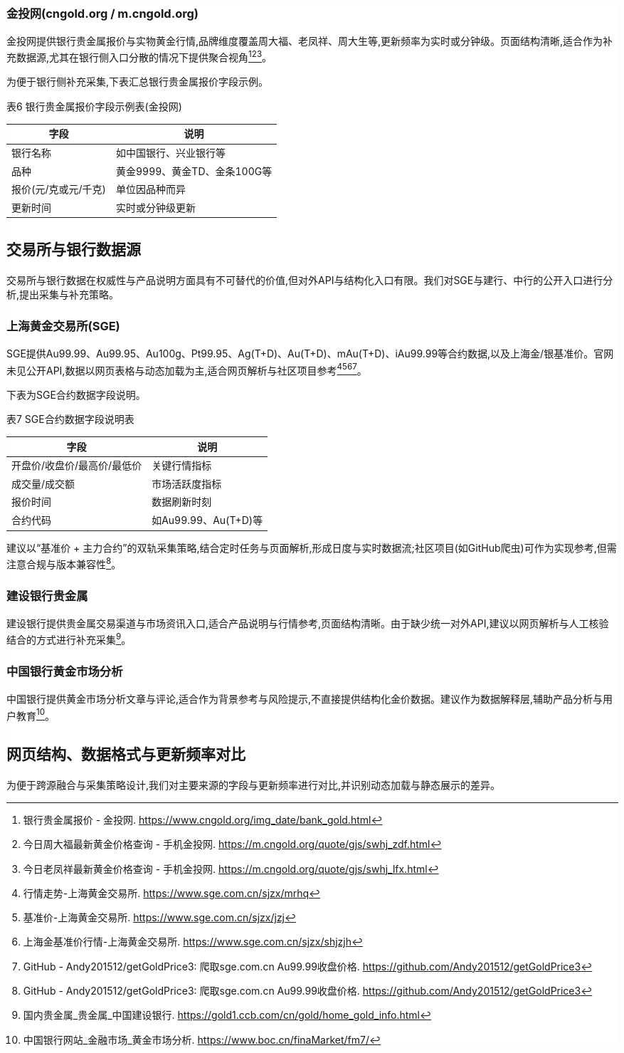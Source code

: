 ### 金投网(cngold.org / m.cngold.org)

金投网提供银行贵金属报价与实物黄金行情,品牌维度覆盖周大福、老凤祥、周大生等,更新频率为实时或分钟级。页面结构清晰,适合作为补充数据源,尤其在银行侧入口分散的情况下提供聚合视角[^7][^14][^15]。

为便于银行侧补充采集,下表汇总银行贵金属报价字段示例。

表6 银行贵金属报价字段示例表(金投网)

| 字段 | 说明 |
|---|---|
| 银行名称 | 如中国银行、兴业银行等 |
| 品种 | 黄金9999、黄金TD、金条100G等 |
| 报价(元/克或元/千克) | 单位因品种而异 |
| 更新时间 | 实时或分钟级更新 |

## 交易所与银行数据源

交易所与银行数据在权威性与产品说明方面具有不可替代的价值,但对外API与结构化入口有限。我们对SGE与建行、中行的公开入口进行分析,提出采集与补充策略。

### 上海黄金交易所(SGE)

SGE提供Au99.99、Au99.95、Au100g、Pt99.95、Ag(T+D)、Au(T+D)、mAu(T+D)、iAu99.99等合约数据,以及上海金/银基准价。官网未见公开API,数据以网页表格与动态加载为主,适合网页解析与社区项目参考[^8][^9][^10][^11]。

下表为SGE合约数据字段说明。

表7 SGE合约数据字段说明表

| 字段 | 说明 |
|---|---|
| 开盘价/收盘价/最高价/最低价 | 关键行情指标 |
| 成交量/成交额 | 市场活跃度指标 |
| 报价时间 | 数据刷新时刻 |
| 合约代码 | 如Au99.99、Au(T+D)等 |

建议以“基准价 + 主力合约”的双轨采集策略,结合定时任务与页面解析,形成日度与实时数据流;社区项目(如GitHub爬虫)可作为实现参考,但需注意合规与版本兼容性[^11]。

### 建设银行贵金属

建设银行提供贵金属交易渠道与市场资讯入口,适合产品说明与行情参考,页面结构清晰。由于缺少统一对外API,建议以网页解析与人工核验结合的方式进行补充采集[^12]。

### 中国银行黄金市场分析

中国银行提供黄金市场分析文章与评论,适合作为背景参考与风险提示,不直接提供结构化金价数据。建议作为数据解释层,辅助产品分析与用户教育[^13]。

## 网页结构、数据格式与更新频率对比

为便于跨源融合与采集策略设计,我们对主要来源的字段与更新频率进行对比,并识别动态加载与静态展示的差异。


[^1]: 今日金價 | 黃金價格走勢 | 周大福珠寶. https://www.chowtaifook.com/zh-hk/eshop/real-time-gold-price.html  
[^2]: 金价资讯 | 周生生珠宝. https://cn.chowsangsang.com/gold-info  
[^3]: 老凤祥官网. https://www.laofengxiang.com/  
[^4]: 中国黄金集团黄金珠宝股份有限公司官网-中国黄金销售终端报价. https://www.chnau99999.com/page/goldPrice  
[^5]: 今日各品牌黄金价格一览表_各大金店今日金价_金价查询网. http://www.huangjinjiage.cn/pinpaijinjia.html  
[^6]: 今日金价 (实时更新),黄金价格, 最新国际黄金价格走势图_汇率表. https://www.huilvbiao.com/gold  
[^7]: 银行贵金属报价 - 金投网. https://www.cngold.org/img_date/bank_gold.html  
[^8]: 行情走势-上海黄金交易所. https://www.sge.com.cn/sjzx/mrhq  
[^9]: 基准价-上海黄金交易所. https://www.sge.com.cn/sjzx/jzj  
[^10]: 上海金基准价行情-上海黄金交易所. https://www.sge.com.cn/sjzx/shjzjh  
[^11]: GitHub - Andy201512/getGoldPrice3: 爬取sge.com.cn Au99.99收盘价格. https://github.com/Andy201512/getGoldPrice3  
[^12]: 国内贵金属_贵金属_中国建设银行. https://gold1.ccb.com/cn/gold/home_gold_info.html  
[^13]: 中国银行网站_金融市场_黄金市场分析. https://www.boc.cn/finaMarket/fm7/  
[^14]: 今日周大福最新黄金价格查询 - 手机金投网. https://m.cngold.org/quote/gjs/swhj_zdf.html  
[^15]: 今日老凤祥最新黄金价格查询 - 手机金投网. https://m.cngold.org/quote/gjs/swhj_lfx.html  
[^16]: 反爬虫机制的全面解析 - 知乎专栏. https://zhuanlan.zhihu.com/p/10934262591  
[^17]: 反爬虫机制深度解析:从基础防御到高级对抗 - 阿里云开发者社区. https://developer.aliyun.com/article/1684382  
[^18]: Python爬虫如何应对网站的反爬加密策略? - 腾讯云. https://cloud.tencent.com/developer/article/2519905